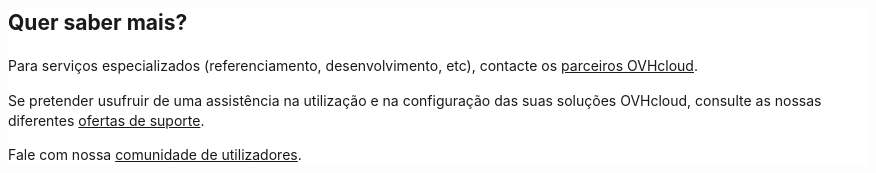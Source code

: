 ## Quer saber mais? <a name="go-further"></a>

Para serviços especializados (referenciamento, desenvolvimento, etc), contacte os [parceiros OVHcloud](/links/partner).

Se pretender usufruir de uma assistência na utilização e na configuração das suas soluções OVHcloud, consulte as nossas diferentes [ofertas de suporte](/links/support).

Fale com nossa [comunidade de utilizadores](/links/community). 